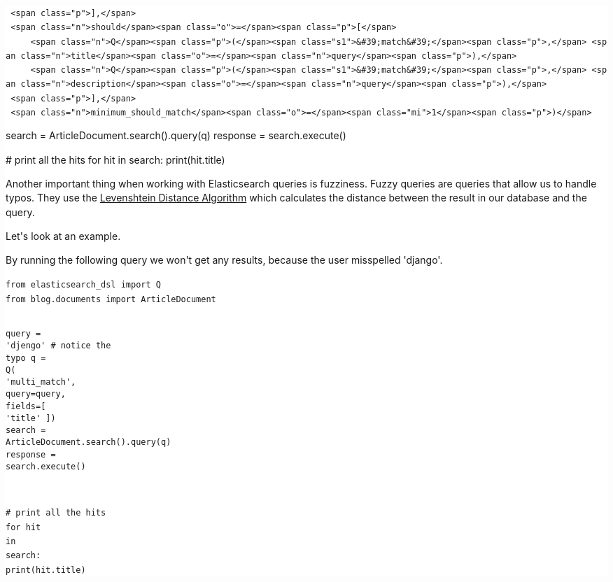      <span class="p">],</span>
     <span class="n">should</span><span class="o">=</span><span class="p">[</span>
         <span class="n">Q</span><span class="p">(</span><span class="s1">&#39;match&#39;</span><span class="p">,</span> <span class="n">title</span><span class="o">=</span><span class="n">query</span><span class="p">),</span>
         <span class="n">Q</span><span class="p">(</span><span class="s1">&#39;match&#39;</span><span class="p">,</span> <span class="n">description</span><span class="o">=</span><span class="n">query</span><span class="p">),</span>
     <span class="p">],</span>
     <span class="n">minimum_should_match</span><span class="o">=</span><span class="mi">1</span><span class="p">)</span>
<span class="n">search</span> <span class="o">=</span> <span class="n">ArticleDocument</span><span class="o">.</span><span class="n">search</span><span class="p">()</span><span class="o">.</span><span class="n">query</span><span class="p">(</span><span class="n">q</span><span class="p">)</span>
<span class="n">response</span> <span class="o">=</span> <span class="n">search</span><span class="o">.</span><span class="n">execute</span><span class="p">()</span>

<span class="c1"># print all the hits</span>
<span class="k">for</span> <span class="n">hit</span> <span class="ow">in</span> <span class="n">search</span><span class="p">:</span>
    <span class="nb">print</span><span class="p">(</span><span class="n">hit</span><span class="o">.</span><span class="n">title</span><span class="p">)</span>
</code></pre></div>

<p>Another important thing when working with Elasticsearch queries is fuzziness. Fuzzy queries are queries that allow us to handle typos. They use the <a href="https://en.wikipedia.org/wiki/Levenshtein_distance">Levenshtein Distance Algorithm</a> which calculates the distance between the result in our database and the query.</p>
<p>Let's look at an example.</p>
<p>By running the following query we won't get any results, because the user misspelled 'django'.</p>
<div class="codehilite"><pre><span></span><code><span class="kn">from</span> <span class="nn">elasticsearch_dsl</span> <span class="kn">import</span> <span class="n">Q</span>
<span class="kn">from</span> <span class="nn">blog.documents</span> <span class="kn">import</span> <span class="n">ArticleDocument</span>

<span class="n">query</span> <span class="o">=</span> <span class="s1">&#39;djengo&#39;</span>  <span class="c1"># notice the typo</span>
<span class="n">q</span> <span class="o">=</span> <span class="n">Q</span><span class="p">(</span>
     <span class="s1">&#39;multi_match&#39;</span><span class="p">,</span>
     <span class="n">query</span><span class="o">=</span><span class="n">query</span><span class="p">,</span>
     <span class="n">fields</span><span class="o">=</span><span class="p">[</span>
         <span class="s1">&#39;title&#39;</span>
     <span class="p">])</span>
<span class="n">search</span> <span class="o">=</span> <span class="n">ArticleDocument</span><span class="o">.</span><span class="n">search</span><span class="p">()</span><span class="o">.</span><span class="n">query</span><span class="p">(</span><span class="n">q</span><span class="p">)</span>
<span class="n">response</span> <span class="o">=</span> <span class="n">search</span><span class="o">.</span><span class="n">execute</span><span class="p">()</span>

<span class="c1"># print all the hits</span>
<span class="k">for</span> <span class="n">hit</span> <span class="ow">in</span> <span class="n">search</span><span class="p">:</span>
    <span class="nb">print</span><span class="p">(</span><span class="n">hit</span><span class="o">.</span><span class="n">title</span><span class="p">)</span>
</code></pre></div>
